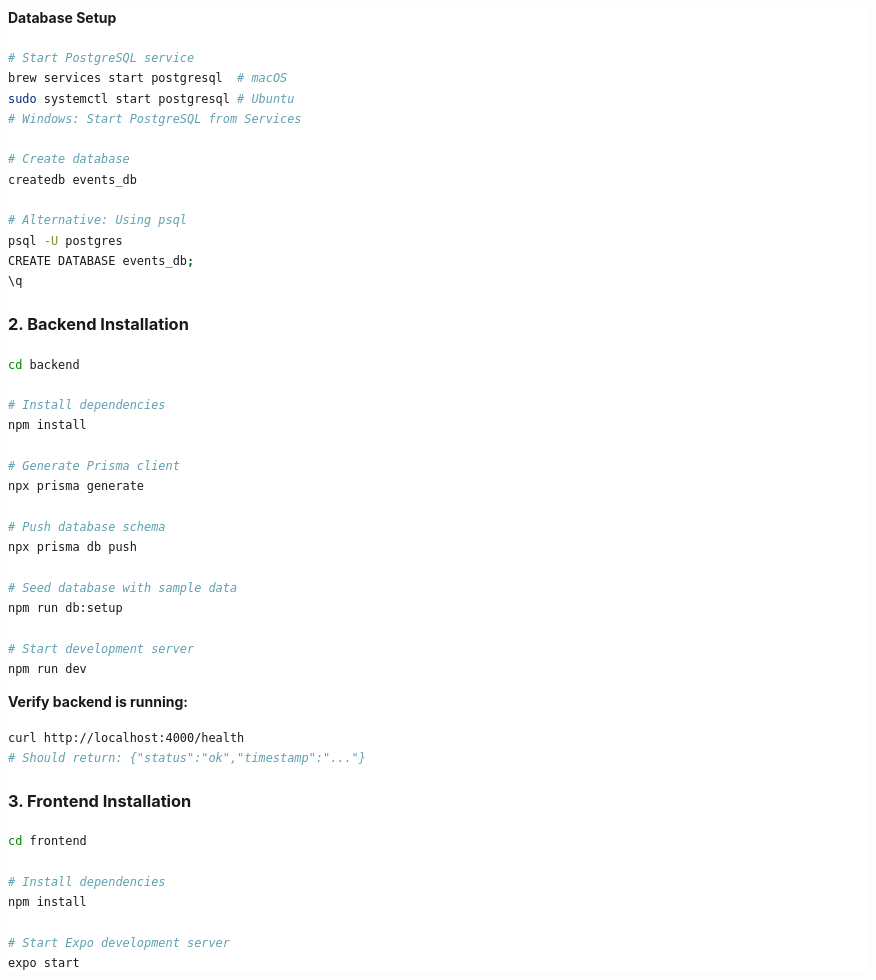 #### Database Setup

```bash
# Start PostgreSQL service
brew services start postgresql  # macOS
sudo systemctl start postgresql # Ubuntu
# Windows: Start PostgreSQL from Services

# Create database
createdb events_db

# Alternative: Using psql
psql -U postgres
CREATE DATABASE events_db;
\q
```

### 2. Backend Installation

```bash
cd backend

# Install dependencies
npm install

# Generate Prisma client
npx prisma generate

# Push database schema
npx prisma db push

# Seed database with sample data
npm run db:setup

# Start development server
npm run dev
```

**Verify backend is running:**
```bash
curl http://localhost:4000/health
# Should return: {"status":"ok","timestamp":"..."}
```

### 3. Frontend Installation

```bash
cd frontend

# Install dependencies
npm install

# Start Expo development server
expo start
```
